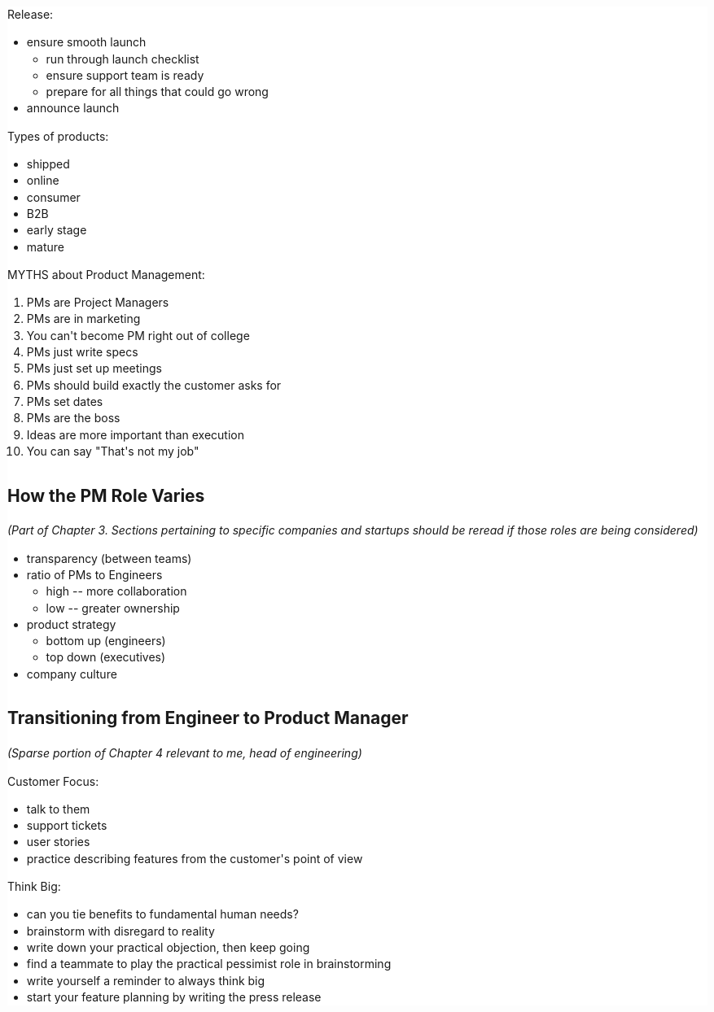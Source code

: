 Release:
- ensure smooth launch
  - run through launch checklist
  - ensure support team is ready
  - prepare for all things that could go wrong
- announce launch

Types of products:
- shipped
- online
- consumer
- B2B
- early stage
- mature

MYTHS about Product Management:
1. PMs are Project Managers
2. PMs are in marketing
3. You can't become PM right out of college
4. PMs just write specs
5. PMs just set up meetings
6. PMs should build exactly the customer asks for
7. PMs set dates
8. PMs are the boss
9. Ideas are more important than execution
10. You can say "That's not my job"

## How the PM Role Varies

_(Part of Chapter 3. Sections pertaining to specific companies and startups should be reread if those roles are being considered)_

- transparency (between teams)
- ratio of PMs to Engineers
  - high -- more collaboration
  - low -- greater ownership
- product strategy
  - bottom up (engineers)
  - top down (executives)
- company culture

## Transitioning from Engineer to Product Manager

_(Sparse portion of Chapter 4 relevant to me, head of engineering)_

Customer Focus:
- talk to them
- support tickets
- user stories
- practice describing features from the customer's point of view

Think Big:
- can you tie benefits to fundamental human needs?
- brainstorm with disregard to reality
- write down your practical objection, then keep going
- find a teammate to play the practical pessimist role in brainstorming
- write yourself a reminder to always think big
- start your feature planning by writing the press release
